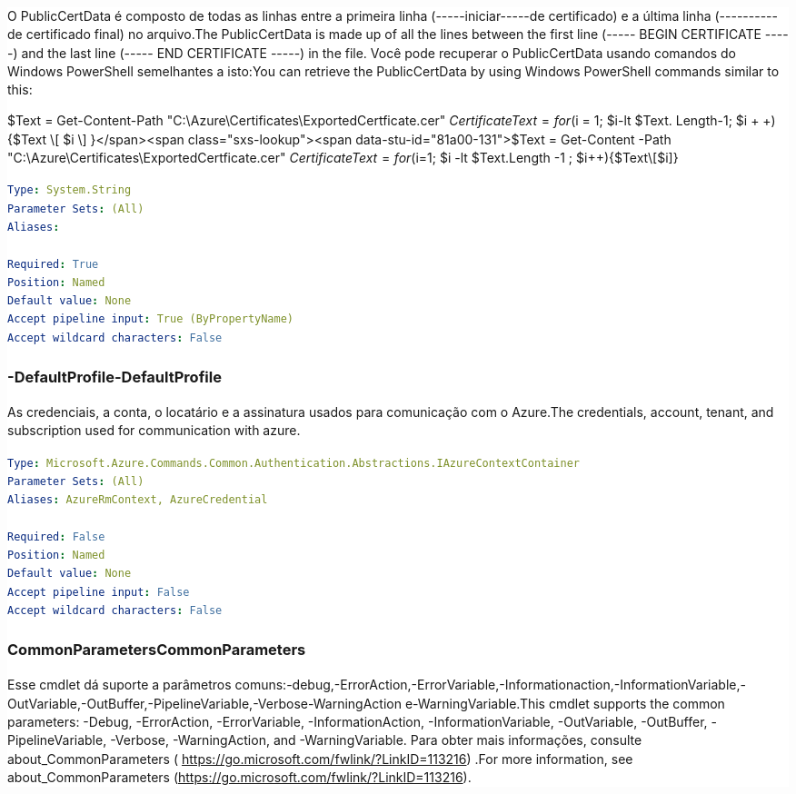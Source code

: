 <span data-ttu-id="81a00-129">O PublicCertData é composto de todas as linhas entre a primeira linha (-----iniciar-----de certificado) e a última linha (----------de certificado final) no arquivo.</span><span class="sxs-lookup"><span data-stu-id="81a00-129">The PublicCertData is made up of all the lines between the first line (----- BEGIN CERTIFICATE -----) and the last line (----- END CERTIFICATE -----) in the file.</span></span>
<span data-ttu-id="81a00-130">Você pode recuperar o PublicCertData usando comandos do Windows PowerShell semelhantes a isto:</span><span class="sxs-lookup"><span data-stu-id="81a00-130">You can retrieve the PublicCertData by using Windows PowerShell commands similar to this:</span></span>

<span data-ttu-id="81a00-131">$Text = Get-Content-Path "C:\Azure\Certificates\ExportedCertficate.cer" $CertificateText = for ($i = 1; $i-lt $Text. Length-1; $i + +) {$Text \[ $i \] }</span><span class="sxs-lookup"><span data-stu-id="81a00-131">$Text = Get-Content -Path "C:\Azure\Certificates\ExportedCertficate.cer" $CertificateText = for ($i=1; $i -lt $Text.Length -1 ; $i++){$Text\[$i\]}</span></span>

```yaml
Type: System.String
Parameter Sets: (All)
Aliases: 

Required: True
Position: Named
Default value: None
Accept pipeline input: True (ByPropertyName)
Accept wildcard characters: False
```

### <span data-ttu-id="81a00-132">-DefaultProfile</span><span class="sxs-lookup"><span data-stu-id="81a00-132">-DefaultProfile</span></span>
<span data-ttu-id="81a00-133">As credenciais, a conta, o locatário e a assinatura usados para comunicação com o Azure.</span><span class="sxs-lookup"><span data-stu-id="81a00-133">The credentials, account, tenant, and subscription used for communication with azure.</span></span>

```yaml
Type: Microsoft.Azure.Commands.Common.Authentication.Abstractions.IAzureContextContainer
Parameter Sets: (All)
Aliases: AzureRmContext, AzureCredential

Required: False
Position: Named
Default value: None
Accept pipeline input: False
Accept wildcard characters: False
```

### <span data-ttu-id="81a00-134">CommonParameters</span><span class="sxs-lookup"><span data-stu-id="81a00-134">CommonParameters</span></span>
<span data-ttu-id="81a00-135">Esse cmdlet dá suporte a parâmetros comuns:-debug,-ErrorAction,-ErrorVariable,-Informationaction,-InformationVariable,-OutVariable,-OutBuffer,-PipelineVariable,-Verbose-WarningAction e-WarningVariable.</span><span class="sxs-lookup"><span data-stu-id="81a00-135">This cmdlet supports the common parameters: -Debug, -ErrorAction, -ErrorVariable, -InformationAction, -InformationVariable, -OutVariable, -OutBuffer, -PipelineVariable, -Verbose, -WarningAction, and -WarningVariable.</span></span> <span data-ttu-id="81a00-136">Para obter mais informações, consulte about_CommonParameters ( https://go.microsoft.com/fwlink/?LinkID=113216) .</span><span class="sxs-lookup"><span data-stu-id="81a00-136">For more information, see about_CommonParameters (https://go.microsoft.com/fwlink/?LinkID=113216).</span></span>
